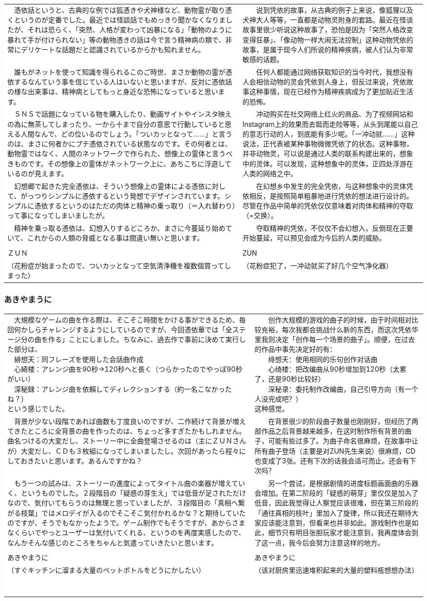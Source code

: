 <table><tbody><tr class="tt-content" id="ZUN-1" data-pos="&#91;&quot;ZUN&quot;,1&#93;"><td class="tt-ja" lang="ja"><div class="poem">　憑依話というと、古典的な例では狐憑きや犬神様など、動物霊が取り憑くというのが定番でした。最近では怪談話でもめっきり聞かなくなりましたが、それは恐らく、「突然、人格が変わって凶暴になる」「動物のように暴れて手が付けられない」等の動物憑きの話は今で言う精神病の類で、非常にデリケートな話題だと認識されているからかも知れません。</div></td><td class="tt-zh" lang="zh"><div class="poem">　　说到凭依的故事，从古典的例子上来说，像狐狸以及犬神大人等等，一直都是动物灵附身的套路。最近在怪谈故事里很少听说这种故事了，恐怕是因为「突然人格改变变得狂暴」、「像动物一样大闹无法控制」这种动物凭依的故事，是属于现今人们所说的精神疾病，被人们认为非常敏感的话题。</div></td></tr><tr class="tt-content" id="ZUN-2" data-pos="&#91;&quot;ZUN&quot;,2&#93;"><td class="tt-ja" lang="ja"><div class="poem">　誰もがネットを使って知識を得られるこのご時世、まさか動物の霊が憑依するなんていう事を信じている人はいないと思いますが、反対に憑依話の様な出来事は、精神病としてもっと身近な恐怖になっていると思います。</div></td><td class="tt-zh" lang="zh"><div class="poem">　　任何人都能通过网络获取知识的当今时代，我想没有人会相信动物的灵会凭依到人身上，但反过来说，凭依故事这种事情，现在已经作为精神疾病成为了更加贴近生活的恐怖。</div></td></tr><tr class="tt-content" id="ZUN-3" data-pos="&#91;&quot;ZUN&quot;,3&#93;"><td class="tt-ja" lang="ja"><div class="poem">　ＳＮＳで話題になっている物を購入したり、動画サイトやインスタ映えの為に無茶してしまったり、一から十まで自分の意思で行動していると思える人間なんで、どの位いるのでしょう。「ついカッとなって……」と言うのは、まさに何者かにプチ憑依されている状態なのです。その何者とは、動物霊ではなく、人間のネットワークで作られた、想像上の霊体と言うべきものです。その想像上の霊体がネットワーク上に、あちこちに浮遊しているのが見えます。</div></td><td class="tt-zh" lang="zh"><div class="poem">　　冲动购买在社交网络上红火的商品、为了视频网站和Instagram上的效果而去铤而走险等等，从头到尾能以自己的意志行动的人，到底能有多少呢。「一冲动就……」这种说法，正代表被某种事物微微凭依了的状态。这种事物，并非动物灵，可以说是通过人类的联系构建出来的，想象中的灵体。可以发现，这种想象中的灵体，正四处浮游在人类的网络之中。</div></td></tr><tr class="tt-content" id="ZUN-4" data-pos="&#91;&quot;ZUN&quot;,4&#93;"><td class="tt-ja" lang="ja"><div class="poem">　幻想郷で起きた完全憑依は、そういう想像上の霊体による憑依に対して、がっつりシンプルに憑依するという発想でデザインされています。シンプルに憑依するというのはただの肉体と精神の乗っ取り（＝入れ替わり）って事になってしまいましたが。</div></td><td class="tt-zh" lang="zh"><div class="poem">　　在幻想乡中发生的完全凭依，与这种想象中的灵体凭依相反，是按照简单粗暴地进行凭依的想法进行设计的。尽管在作品中简单的凭依仅仅意味着对肉体和精神的夺取（=交换）。</div></td></tr><tr class="tt-content" id="ZUN-5" data-pos="&#91;&quot;ZUN&quot;,5&#93;"><td class="tt-ja" lang="ja"><div class="poem">　精神を乗っ取る憑依は、幻想入りするどころか、まさに今蔓延り始めていて、これからの人類の脅威となる事は間違い無いと思います。</div></td><td class="tt-zh" lang="zh"><div class="poem">　　夺取精神的凭依，不仅仅不会幻想入，反倒现在正要开始蔓延，可以预见会成为今后的人类的威胁。</div></td></tr><tr class="tt-text-header" id="ZUN-6" data-pos="&#91;&quot;ZUN&quot;,6&#93;"><td colspan="2" class="tt-text" lang="zh"><div class="poem"></div></td></tr><tr class="tt-content-right" id="ZUN-7" data-pos="&#91;&quot;ZUN&quot;,7&#93;"><td class="tt-jar" lang="ja"><div class="poem">ＺＵＮ</div></td><td class="tt-zhr" lang="zh"><div class="poem">ZUN</div></td></tr><tr class="tt-content-right" id="ZUN-8" data-pos="&#91;&quot;ZUN&quot;,8&#93;"><td class="tt-jar" lang="ja"><div class="poem">（花粉症が始まったので、ついカッとなって空気清浄機を複数個買ってしまった）</div></td><td class="tt-zhr" lang="zh"><div class="poem">（花粉症犯了，一冲动就买了好几个空气净化器）<br></div></td></tr></tbody></table>


### あきやまうに

<table><tbody><tr class="tt-content" id="あきやまうに-1" data-pos="&#91;&quot;\u3042\u304d\u3084\u307e\u3046\u306b&quot;,1&#93;"><td class="tt-ja" lang="ja"><div class="poem">　大規模なゲームの曲を作る際は、そこそこ時間をかける事ができるため、毎回何かしらチャレンジするようにしているのですが、今回憑依華では「全ステージ分の曲を作る」ことにしました。ちなみに、過去作で事前に決めて実行した部分は、<br>　緋想天：同フレーズを使用した会話曲作成<br>　心綺楼：アレンジ曲を90秒→120秒へと長く（つらかったのでやっぽ90秒がいい）<br>　深秘録：アレンジ曲を依賴してディレクションする（約一名こなかったね？）<br>という感じでした。</div></td><td class="tt-zh" lang="zh"><div class="poem">　　创作大规模的游戏的曲子的时候，由于时间相对比较充裕，每次我都会挑战什么新的东西，而这次凭依华里我则决定「创作每一个场景的曲子」。顺便，在过去的作品中事先决定好的有：<br>　　绯想天：使用相同的乐句创作对话曲<br>　　心绮楼：把改编曲从90秒增加到120秒（太累了，还是90秒比较好）<br>　　深秘录：委托制作改编曲，自己引导方向（有一个人没完成吧？）<br>这种感觉。</div></td></tr><tr class="tt-content" id="あきやまうに-2" data-pos="&#91;&quot;\u3042\u304d\u3084\u307e\u3046\u306b&quot;,2&#93;"><td class="tt-ja" lang="ja"><div class="poem">　背景が少ない段階であれば曲数も丁度良いのですが、二作続けて背景が増えてきたところに全背景の曲を作ったのは、ちょっど多すぎたかもしれません。曲名つけるの大変だし、ストーリー中に全曲登場させるのは（主にＺＵＮさんが）大変だし、ＣＤも３枚組になってしまいましたし。次回があったら程々にしておきたいと思います。あるんですかね？</div></td><td class="tt-zh" lang="zh"><div class="poem">　　在背景很少的阶段曲子数量也刚刚好，但经历了两部作品之后背景越来越多，在这时制作所有背景的曲子，可能有些过多了。为曲子命名很麻烦，在故事中让所有曲子登场（主要是对ZUN先生来说）很麻烦，CD也变成了3张。还有下次的话我会适可而止。还会有下次吗？</div></td></tr><tr class="tt-content" id="あきやまうに-3" data-pos="&#91;&quot;\u3042\u304d\u3084\u307e\u3046\u306b&quot;,3&#93;"><td class="tt-ja" lang="ja"><div class="poem">　もう一つの試みは、ストーリーの進度によってタイトル曲の楽器が増えていく、というものでした。２段階目の「疑惑の芽生え」では低音が足されただけなので、気付いてもらうのは無理と思っていましたが、３段階目の「真相へ繋がる枝葉」ではメロデイが入るのでそこそこ気付かれるかな？と期待していたのですが、そうでもなかったようで。ゲーム制作でもそうですが、あからさまなくらいでやっとユーザーは気付いてくれる、というのを再度実感したので、なんかそんな感じのところをちゃんと気遣っていきたいと思います。</div></td><td class="tt-zh" lang="zh"><div class="poem">　　另一个尝试，是根据剧情的进度标题画面曲的乐器会增加。在第二阶段的「疑惑的萌芽」里仅仅是加入了低音，因此我觉得让人察觉应该很难，但在第三阶段的「通往真相的枝叶」里加入了旋律，所以我还在期待大家应该能注意到，但看来也并非如此。游戏制作也是如此，细节只有明目张胆玩家才能注意到，我再度体会到了这一点，我今后会努力注意这样的地方。</div></td></tr><tr class="tt-text-header" id="あきやまうに-4" data-pos="&#91;&quot;\u3042\u304d\u3084\u307e\u3046\u306b&quot;,4&#93;"><td colspan="2" class="tt-text" lang="zh"><div class="poem"></div></td></tr><tr class="tt-content-right" id="あきやまうに-5" data-pos="&#91;&quot;\u3042\u304d\u3084\u307e\u3046\u306b&quot;,5&#93;"><td class="tt-jar" lang="ja"><div class="poem">あきやまうに</div></td><td class="tt-zhr" lang="zh"><div class="poem">あきやまうに</div></td></tr><tr class="tt-content-right" id="あきやまうに-6" data-pos="&#91;&quot;\u3042\u304d\u3084\u307e\u3046\u306b&quot;,6&#93;"><td class="tt-jar" lang="ja"><div class="poem">（すぐキッチンに溜まる大量のペットボトルをどうにかしたい）</div></td><td class="tt-zhr" lang="zh"><div class="poem">（该对厨房里迅速堆积起来的大量的塑料瓶想想办法）<br><br><br></div></td></tr></tbody></table>
